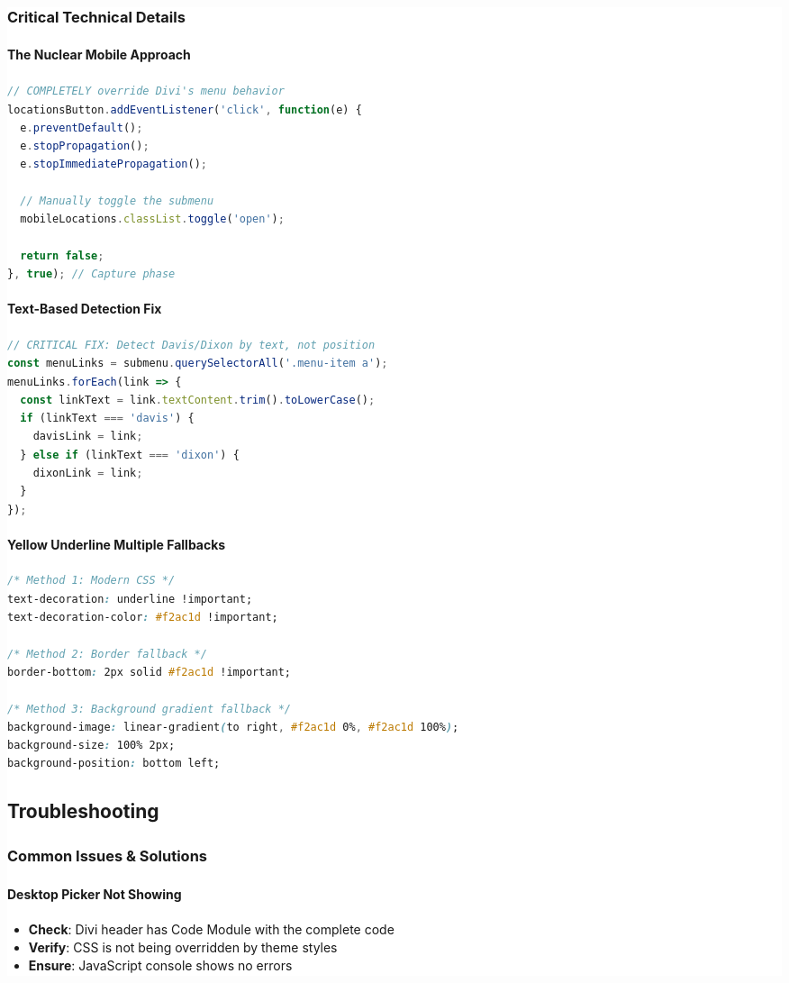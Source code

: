 ### Critical Technical Details

#### The Nuclear Mobile Approach
```javascript
// COMPLETELY override Divi's menu behavior
locationsButton.addEventListener('click', function(e) {
  e.preventDefault();
  e.stopPropagation();
  e.stopImmediatePropagation();
  
  // Manually toggle the submenu
  mobileLocations.classList.toggle('open');
  
  return false;
}, true); // Capture phase
```

#### Text-Based Detection Fix
```javascript
// CRITICAL FIX: Detect Davis/Dixon by text, not position
const menuLinks = submenu.querySelectorAll('.menu-item a');
menuLinks.forEach(link => {
  const linkText = link.textContent.trim().toLowerCase();
  if (linkText === 'davis') {
    davisLink = link;
  } else if (linkText === 'dixon') {
    dixonLink = link;
  }
});
```

#### Yellow Underline Multiple Fallbacks
```css
/* Method 1: Modern CSS */
text-decoration: underline !important;
text-decoration-color: #f2ac1d !important;

/* Method 2: Border fallback */
border-bottom: 2px solid #f2ac1d !important;

/* Method 3: Background gradient fallback */
background-image: linear-gradient(to right, #f2ac1d 0%, #f2ac1d 100%);
background-size: 100% 2px;
background-position: bottom left;
```

## Troubleshooting

### Common Issues & Solutions

#### Desktop Picker Not Showing
- **Check**: Divi header has Code Module with the complete code
- **Verify**: CSS is not being overridden by theme styles
- **Ensure**: JavaScript console shows no errors
